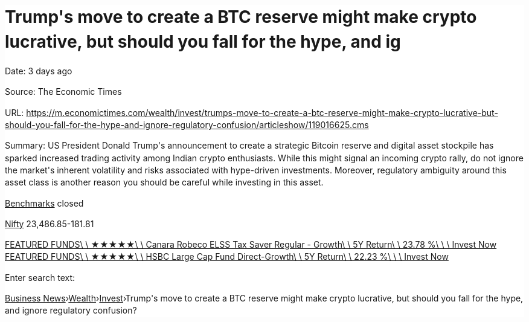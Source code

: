 # Trump's move to create a BTC reserve might make crypto lucrative, but should you fall for the hype, and ig

Date: 3 days ago

Source: The Economic Times

URL: https://m.economictimes.com/wealth/invest/trumps-move-to-create-a-btc-reserve-might-make-crypto-lucrative-but-should-you-fall-for-the-hype-and-ignore-regulatory-confusion/articleshow/119016625.cms

Summary: US President Donald Trump's announcement to create a strategic Bitcoin reserve and digital asset stockpile has sparked increased trading activity among Indian crypto enthusiasts. While this might signal an incoming crypto rally, do not ignore the market's inherent volatility and risks associated with hype-driven investments. Moreover, regulatory ambiguity around this asset class is another reason you should be careful while investing in this asset. 

[Benchmarks](https://economictimes.indiatimes.com/markets/indices/nifty-50) closed

[Nifty](https://economictimes.indiatimes.com/markets/indices/nifty-50 "Nifty") 23,486.85-181.81

[FEATURED FUNDS\\
\\
★★★★★\\
\\
Canara Robeco ELSS Tax Saver Regular - Growth\\
\\
5Y Return\\
\\
23.78 %\\
\\
\\
Invest Now](https://www.canararobeco.com/smart-invest/sign-in/?utm_source=et-i&utm_medium=invest_now&utm_campaign=canara_robeco_elss_tax_saver) [FEATURED FUNDS\\
\\
★★★★★\\
\\
HSBC Large Cap Fund Direct-Growth\\
\\
5Y Return\\
\\
22.23 %\\
\\
\\
Invest Now](https://www.assetmanagement.hsbc.co.in/en/mutual-funds/investment-expertise/equity-funds/hsbc-large-cap-fund?cid=HBIN:ANILP:123:D1:AMG:L6:GO)

Enter search text:

[Business News](https://economictimes.indiatimes.com/ "The Economic Times")›[Wealth](https://economictimes.indiatimes.com/personal-finance "Wealth")›[Invest](https://economictimes.indiatimes.com/wealth/invest "Invest")›Trump's move to create a BTC reserve might make crypto lucrative, but should you fall for the hype, and ignore regulatory confusion?
